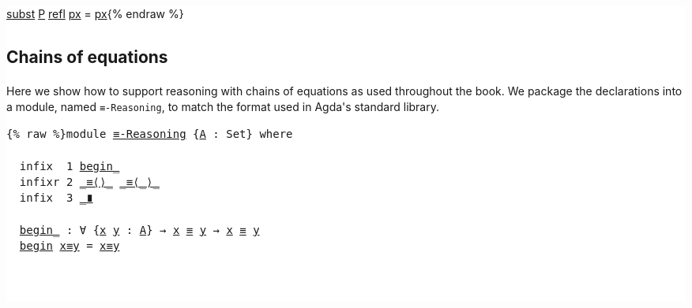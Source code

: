 <a id="4540" href="{% endraw %}{{ site.baseurl }}{% link out/Equality.md %}{% raw %}#4476" class="Function">subst</a> <a id="4546" href="{% endraw %}{{ site.baseurl }}{% link out/Equality.md %}{% raw %}#4546" class="Bound">P</a> <a id="4548" href="{% endraw %}{{ site.baseurl }}{% link out/Equality.md %}{% raw %}#666" class="InductiveConstructor">refl</a> <a id="4553" href="{% endraw %}{{ site.baseurl }}{% link out/Equality.md %}{% raw %}#4553" class="Bound">px</a> <a id="4556" class="Symbol">=</a> <a id="4558" href="{% endraw %}{{ site.baseurl }}{% link out/Equality.md %}{% raw %}#4553" class="Bound">px</a>{% endraw %}</pre>


## Chains of equations

Here we show how to support reasoning with chains of equations
as used throughout the book.  We package the declarations
into a module, named `≡-Reasoning`, to match the format used in Agda's
standard library.
<pre class="Agda">{% raw %}<a id="4821" class="Keyword">module</a> <a id="≡-Reasoning"></a><a id="4828" href="{% endraw %}{{ site.baseurl }}{% link out/Equality.md %}{% raw %}#4828" class="Module">≡-Reasoning</a> <a id="4840" class="Symbol">{</a><a id="4841" href="{% endraw %}{{ site.baseurl }}{% link out/Equality.md %}{% raw %}#4841" class="Bound">A</a> <a id="4843" class="Symbol">:</a> <a id="4845" class="PrimitiveType">Set</a><a id="4848" class="Symbol">}</a> <a id="4850" class="Keyword">where</a>

  <a id="4859" class="Keyword">infix</a>  <a id="4866" class="Number">1</a> <a id="4868" href="{% endraw %}{{ site.baseurl }}{% link out/Equality.md %}{% raw %}#4916" class="Function Operator">begin_</a>
  <a id="4877" class="Keyword">infixr</a> <a id="4884" class="Number">2</a> <a id="4886" href="{% endraw %}{{ site.baseurl }}{% link out/Equality.md %}{% raw %}#4974" class="Function Operator">_≡⟨⟩_</a> <a id="4892" href="{% endraw %}{{ site.baseurl }}{% link out/Equality.md %}{% raw %}#5033" class="Function Operator">_≡⟨_⟩_</a>
  <a id="4901" class="Keyword">infix</a>  <a id="4908" class="Number">3</a> <a id="4910" href="{% endraw %}{{ site.baseurl }}{% link out/Equality.md %}{% raw %}#5123" class="Function Operator">_∎</a>

  <a id="≡-Reasoning.begin_"></a><a id="4916" href="{% endraw %}{{ site.baseurl }}{% link out/Equality.md %}{% raw %}#4916" class="Function Operator">begin_</a> <a id="4923" class="Symbol">:</a> <a id="4925" class="Symbol">∀</a> <a id="4927" class="Symbol">{</a><a id="4928" href="{% endraw %}{{ site.baseurl }}{% link out/Equality.md %}{% raw %}#4928" class="Bound">x</a> <a id="4930" href="{% endraw %}{{ site.baseurl }}{% link out/Equality.md %}{% raw %}#4930" class="Bound">y</a> <a id="4932" class="Symbol">:</a> <a id="4934" href="{% endraw %}{{ site.baseurl }}{% link out/Equality.md %}{% raw %}#4841" class="Bound">A</a><a id="4935" class="Symbol">}</a> <a id="4937" class="Symbol">→</a> <a id="4939" href="{% endraw %}{{ site.baseurl }}{% link out/Equality.md %}{% raw %}#4928" class="Bound">x</a> <a id="4941" href="{% endraw %}{{ site.baseurl }}{% link out/Equality.md %}{% raw %}#630" class="Datatype Operator">≡</a> <a id="4943" href="{% endraw %}{{ site.baseurl }}{% link out/Equality.md %}{% raw %}#4930" class="Bound">y</a> <a id="4945" class="Symbol">→</a> <a id="4947" href="{% endraw %}{{ site.baseurl }}{% link out/Equality.md %}{% raw %}#4928" class="Bound">x</a> <a id="4949" href="{% endraw %}{{ site.baseurl }}{% link out/Equality.md %}{% raw %}#630" class="Datatype Operator">≡</a> <a id="4951" href="{% endraw %}{{ site.baseurl }}{% link out/Equality.md %}{% raw %}#4930" class="Bound">y</a>
  <a id="4955" href="{% endraw %}{{ site.baseurl }}{% link out/Equality.md %}{% raw %}#4916" class="Function Operator">begin</a> <a id="4961" href="{% endraw %}{{ site.baseurl }}{% link out/Equality.md %}{% raw %}#4961" class="Bound">x≡y</a> <a id="4965" class="Symbol">=</a> <a id="4967" href="{% endraw %}{{ site.baseurl }}{% link out/Equality.md %}{% raw %}#4961" class="Bound">x≡y</a>
